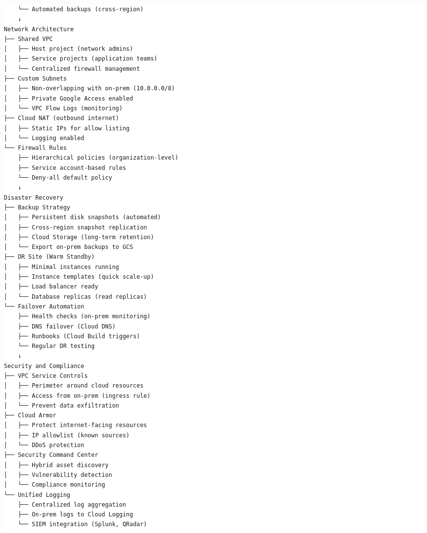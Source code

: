 ```
    └── Automated backups (cross-region)
    ↓
Network Architecture
├── Shared VPC
│   ├── Host project (network admins)
│   ├── Service projects (application teams)
│   └── Centralized firewall management
├── Custom Subnets
│   ├── Non-overlapping with on-prem (10.0.0.0/8)
│   ├── Private Google Access enabled
│   └── VPC Flow Logs (monitoring)
├── Cloud NAT (outbound internet)
│   ├── Static IPs for allow listing
│   └── Logging enabled
└── Firewall Rules
    ├── Hierarchical policies (organization-level)
    ├── Service account-based rules
    └── Deny-all default policy
    ↓
Disaster Recovery
├── Backup Strategy
│   ├── Persistent disk snapshots (automated)
│   ├── Cross-region snapshot replication
│   ├── Cloud Storage (long-term retention)
│   └── Export on-prem backups to GCS
├── DR Site (Warm Standby)
│   ├── Minimal instances running
│   ├── Instance templates (quick scale-up)
│   ├── Load balancer ready
│   └── Database replicas (read replicas)
└── Failover Automation
    ├── Health checks (on-prem monitoring)
    ├── DNS failover (Cloud DNS)
    ├── Runbooks (Cloud Build triggers)
    └── Regular DR testing
    ↓
Security and Compliance
├── VPC Service Controls
│   ├── Perimeter around cloud resources
│   ├── Access from on-prem (ingress rule)
│   └── Prevent data exfiltration
├── Cloud Armor
│   ├── Protect internet-facing resources
│   ├── IP allowlist (known sources)
│   └── DDoS protection
├── Security Command Center
│   ├── Hybrid asset discovery
│   ├── Vulnerability detection
│   └── Compliance monitoring
└── Unified Logging
    ├── Centralized log aggregation
    ├── On-prem logs to Cloud Logging
    └── SIEM integration (Splunk, QRadar)
```
